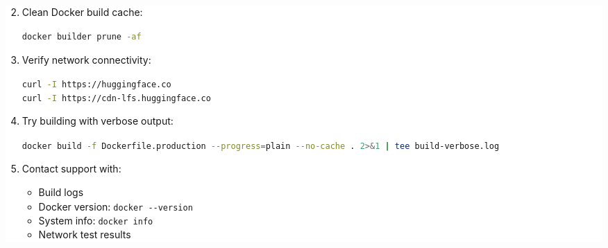 2. Clean Docker build cache:
   ```bash
   docker builder prune -af
   ```

3. Verify network connectivity:
   ```bash
   curl -I https://huggingface.co
   curl -I https://cdn-lfs.huggingface.co
   ```

4. Try building with verbose output:
   ```bash
   docker build -f Dockerfile.production --progress=plain --no-cache . 2>&1 | tee build-verbose.log
   ```

5. Contact support with:
   - Build logs
   - Docker version: `docker --version`
   - System info: `docker info`
   - Network test results
